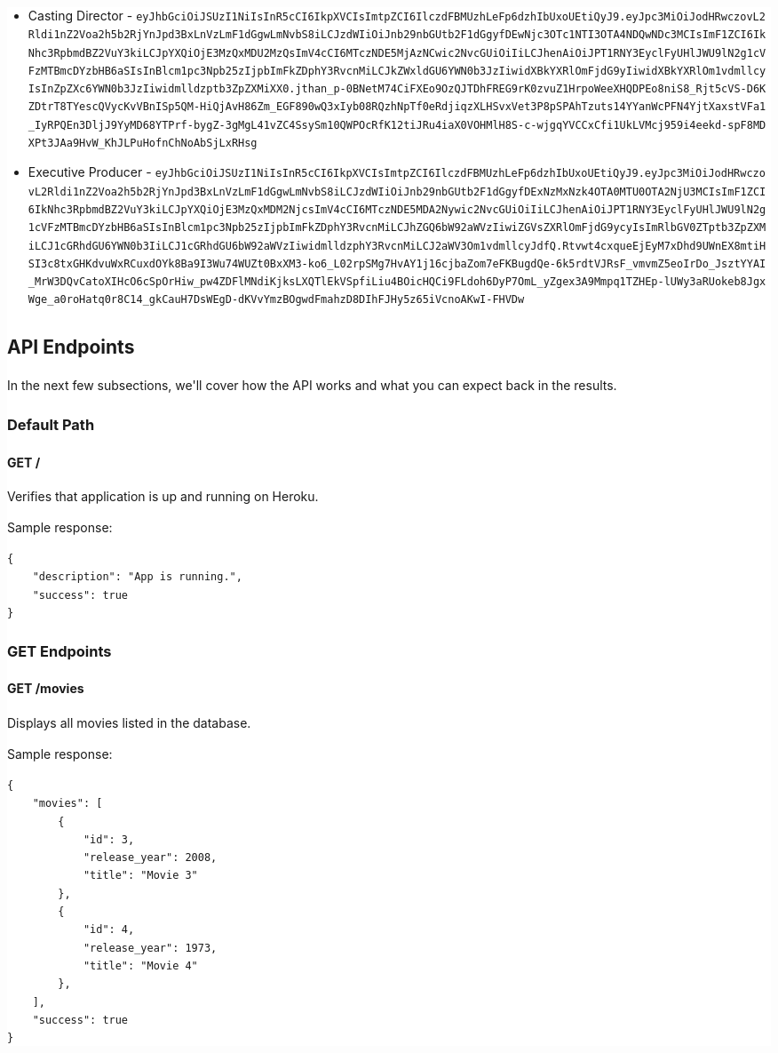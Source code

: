 - Casting Director - `eyJhbGciOiJSUzI1NiIsInR5cCI6IkpXVCIsImtpZCI6IlczdFBMUzhLeFp6dzhIbUxoUEtiQyJ9.eyJpc3MiOiJodHRwczovL2Rldi1nZ2Voa2h5b2RjYnJpd3BxLnVzLmF1dGgwLmNvbS8iLCJzdWIiOiJnb29nbGUtb2F1dGgyfDEwNjc3OTc1NTI3OTA4NDQwNDc3MCIsImF1ZCI6IkNhc3RpbmdBZ2VuY3kiLCJpYXQiOjE3MzQxMDU2MzQsImV4cCI6MTczNDE5MjAzNCwic2NvcGUiOiIiLCJhenAiOiJPT1RNY3EyclFyUHlJWU9lN2g1cVFzMTBmcDYzbHB6aSIsInBlcm1pc3Npb25zIjpbImFkZDphY3RvcnMiLCJkZWxldGU6YWN0b3JzIiwidXBkYXRlOmFjdG9yIiwidXBkYXRlOm1vdmllcyIsInZpZXc6YWN0b3JzIiwidmlldzptb3ZpZXMiXX0.jthan_p-0BNetM74CiFXEo9OzQJTDhFREG9rK0zvuZ1HrpoWeeXHQDPEo8niS8_Rjt5cVS-D6KZDtrT8TYescQVycKvVBnISp5QM-HiQjAvH86Zm_EGF890wQ3xIyb08RQzhNpTf0eRdjiqzXLHSvxVet3P8pSPAhTzuts14YYanWcPFN4YjtXaxstVFa1_IyRPQEn3DljJ9YyMD68YTPrf-bygZ-3gMgL41vZC4SsySm10QWPOcRfK12tiJRu4iaX0VOHMlH8S-c-wjgqYVCCxCfi1UkLVMcj959i4eekd-spF8MDXPt3JAa9HvW_KhJLPuHofnChNoAbSjLxRHsg`

- Executive Producer - `eyJhbGciOiJSUzI1NiIsInR5cCI6IkpXVCIsImtpZCI6IlczdFBMUzhLeFp6dzhIbUxoUEtiQyJ9.eyJpc3MiOiJodHRwczovL2Rldi1nZ2Voa2h5b2RjYnJpd3BxLnVzLmF1dGgwLmNvbS8iLCJzdWIiOiJnb29nbGUtb2F1dGgyfDExNzMxNzk4OTA0MTU0OTA2NjU3MCIsImF1ZCI6IkNhc3RpbmdBZ2VuY3kiLCJpYXQiOjE3MzQxMDM2NjcsImV4cCI6MTczNDE5MDA2Nywic2NvcGUiOiIiLCJhenAiOiJPT1RNY3EyclFyUHlJWU9lN2g1cVFzMTBmcDYzbHB6aSIsInBlcm1pc3Npb25zIjpbImFkZDphY3RvcnMiLCJhZGQ6bW92aWVzIiwiZGVsZXRlOmFjdG9ycyIsImRlbGV0ZTptb3ZpZXMiLCJ1cGRhdGU6YWN0b3IiLCJ1cGRhdGU6bW92aWVzIiwidmlldzphY3RvcnMiLCJ2aWV3Om1vdmllcyJdfQ.Rtvwt4cxqueEjEyM7xDhd9UWnEX8mtiHSI3c8txGHKdvuWxRCuxdOYk8Ba9I3Wu74WUZt0BxXM3-ko6_L02rpSMg7HvAY1j16cjbaZom7eFKBugdQe-6k5rdtVJRsF_vmvmZ5eoIrDo_JsztYYAI_MrW3DQvCatoXIHcO6cSpOrHiw_pw4ZDFlMNdiKjksLXQTlEkVSpfiLiu4BOicHQCi9FLdoh6DyP7OmL_yZgex3A9Mmpq1TZHEp-lUWy3aRUokeb8JgxWge_a0roHatq0r8C14_gkCauH7DsWEgD-dKVvYmzBOgwdFmahzD8DIhFJHy5z65iVcnoAKwI-FHVDw`

## API Endpoints

In the next few subsections, we'll cover how the API works and what you can expect back in the results.

### Default Path

#### GET /

Verifies that application is up and running on Heroku.

Sample response:

```
{
    "description": "App is running.",
    "success": true
}
```

### GET Endpoints

#### GET /movies

Displays all movies listed in the database.

Sample response:

```
{
    "movies": [
        {
            "id": 3,
            "release_year": 2008,
            "title": "Movie 3"
        },
        {
            "id": 4,
            "release_year": 1973,
            "title": "Movie 4"
        },
    ],
    "success": true
}
```
